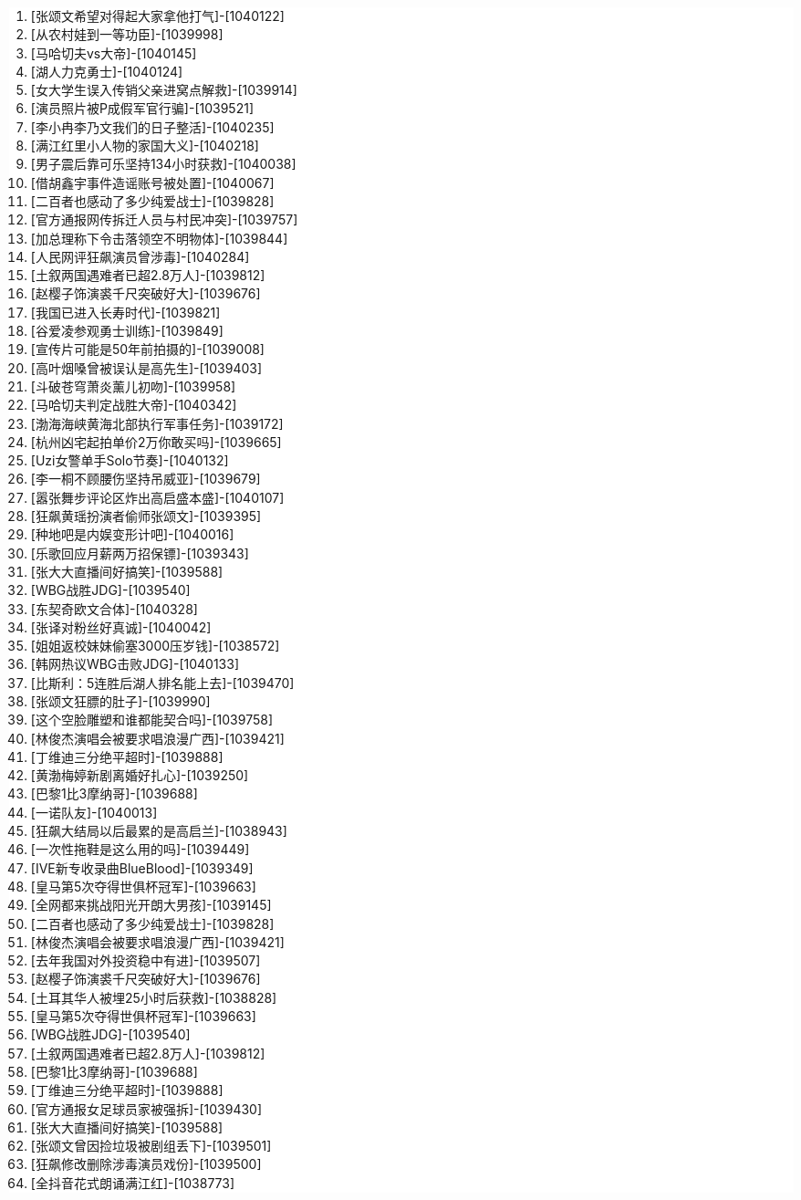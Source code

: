 1. [张颂文希望对得起大家拿他打气]-[1040122]
1. [从农村娃到一等功臣]-[1039998]
1. [马哈切夫vs大帝]-[1040145]
1. [湖人力克勇士]-[1040124]
1. [女大学生误入传销父亲进窝点解救]-[1039914]
1. [演员照片被P成假军官行骗]-[1039521]
1. [李小冉李乃文我们的日子整活]-[1040235]
1. [满江红里小人物的家国大义]-[1040218]
1. [男子震后靠可乐坚持134小时获救]-[1040038]
1. [借胡鑫宇事件造谣账号被处置]-[1040067]
1. [二百者也感动了多少纯爱战士]-[1039828]
1. [官方通报网传拆迁人员与村民冲突]-[1039757]
1. [加总理称下令击落领空不明物体]-[1039844]
1. [人民网评狂飙演员曾涉毒]-[1040284]
1. [土叙两国遇难者已超2.8万人]-[1039812]
1. [赵樱子饰演裘千尺突破好大]-[1039676]
1. [我国已进入长寿时代]-[1039821]
1. [谷爱凌参观勇士训练]-[1039849]
1. [宣传片可能是50年前拍摄的]-[1039008]
1. [高叶烟嗓曾被误认是高先生]-[1039403]
1. [斗破苍穹萧炎薰儿初吻]-[1039958]
1. [马哈切夫判定战胜大帝]-[1040342]
1. [渤海海峡黄海北部执行军事任务]-[1039172]
1. [杭州凶宅起拍单价2万你敢买吗]-[1039665]
1. [Uzi女警单手Solo节奏]-[1040132]
1. [李一桐不顾腰伤坚持吊威亚]-[1039679]
1. [嚣张舞步评论区炸出高启盛本盛]-[1040107]
1. [狂飙黄瑶扮演者偷师张颂文]-[1039395]
1. [种地吧是内娱变形计吧]-[1040016]
1. [乐歌回应月薪两万招保镖]-[1039343]
1. [张大大直播间好搞笑]-[1039588]
1. [WBG战胜JDG]-[1039540]
1. [东契奇欧文合体]-[1040328]
1. [张译对粉丝好真诚]-[1040042]
1. [姐姐返校妹妹偷塞3000压岁钱]-[1038572]
1. [韩网热议WBG击败JDG]-[1040133]
1. [比斯利：5连胜后湖人排名能上去]-[1039470]
1. [张颂文狂膘的肚子]-[1039990]
1. [这个空脸雕塑和谁都能契合吗]-[1039758]
1. [林俊杰演唱会被要求唱浪漫广西]-[1039421]
1. [丁维迪三分绝平超时]-[1039888]
1. [黄渤梅婷新剧离婚好扎心]-[1039250]
1. [巴黎1比3摩纳哥]-[1039688]
1. [一诺队友]-[1040013]
1. [狂飙大结局以后最累的是高启兰]-[1038943]
1. [一次性拖鞋是这么用的吗]-[1039449]
1. [IVE新专收录曲BlueBlood]-[1039349]
1. [皇马第5次夺得世俱杯冠军]-[1039663]
1. [全网都来挑战阳光开朗大男孩]-[1039145]
1. [二百者也感动了多少纯爱战士]-[1039828]
1. [林俊杰演唱会被要求唱浪漫广西]-[1039421]
1. [去年我国对外投资稳中有进]-[1039507]
1. [赵樱子饰演裘千尺突破好大]-[1039676]
1. [土耳其华人被埋25小时后获救]-[1038828]
1. [皇马第5次夺得世俱杯冠军]-[1039663]
1. [WBG战胜JDG]-[1039540]
1. [土叙两国遇难者已超2.8万人]-[1039812]
1. [巴黎1比3摩纳哥]-[1039688]
1. [丁维迪三分绝平超时]-[1039888]
1. [官方通报女足球员家被强拆]-[1039430]
1. [张大大直播间好搞笑]-[1039588]
1. [张颂文曾因捡垃圾被剧组丢下]-[1039501]
1. [狂飙修改删除涉毒演员戏份]-[1039500]
1. [全抖音花式朗诵满江红]-[1038773]